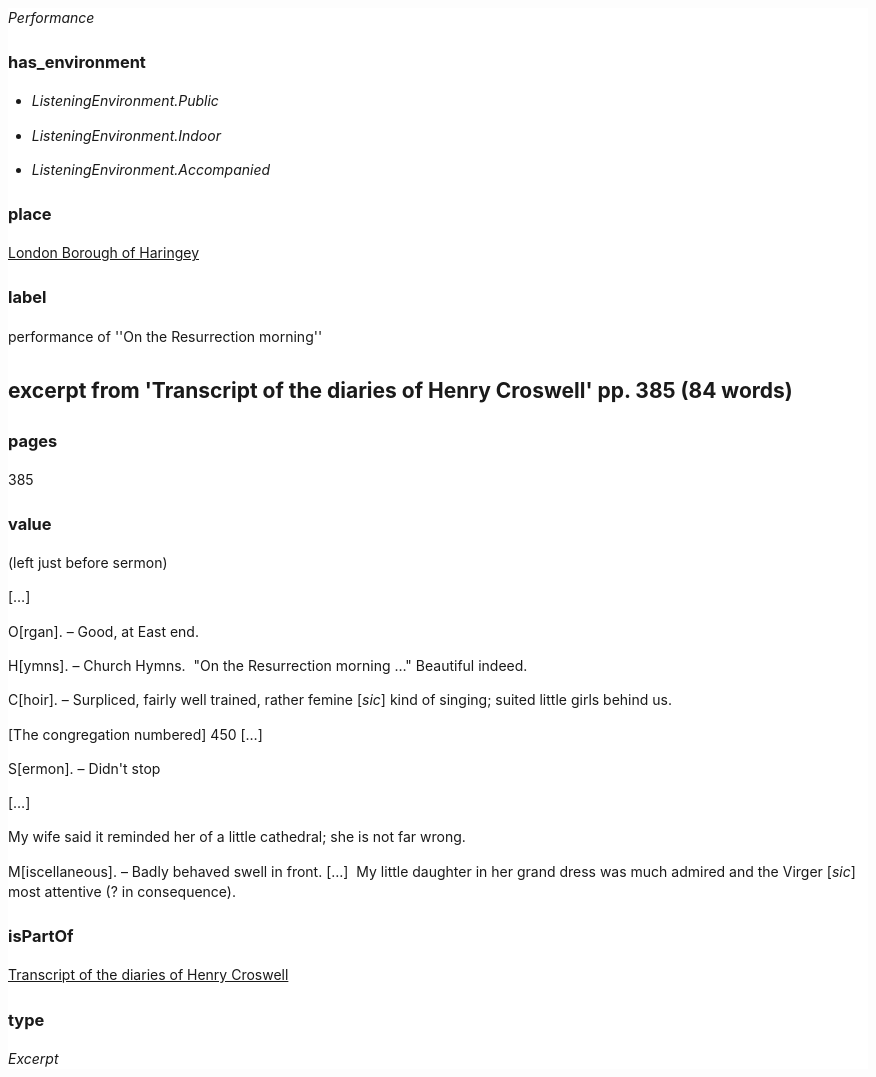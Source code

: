 
*Performance*

### has_environment

 - *ListeningEnvironment.Public*

 - *ListeningEnvironment.Indoor*

 - *ListeningEnvironment.Accompanied*

### place


[London Borough of Haringey](#London-Borough-of-Haringey)

### label


performance of ''On the Resurrection morning''

## excerpt from 'Transcript of the diaries of Henry Croswell' pp. 385 (84 words)

### pages


385

### value


<p class="MsoNormal">(left just before sermon)</p>
<p class="MsoNormal">[&hellip;]</p>
<p class="MsoNormal">O[rgan]. &ndash;&nbsp;Good, at East end.</p>
<p class="MsoNormal">H[ymns]. &ndash;&nbsp;Church Hymns.&nbsp; "On the Resurrection morning &hellip;" Beautiful indeed.</p>
<p class="MsoNormal">C[hoir]. &ndash;&nbsp;Surpliced, fairly well trained, rather femine [<em>sic</em>] kind of singing; suited little girls behind us.</p>
<p class="MsoNormal">[The congregation numbered] 450&nbsp;[&hellip;]</p>
<p class="MsoNormal">S[ermon]. &ndash;&nbsp;Didn't stop</p>
<p class="MsoNormal">[&hellip;]</p>
<p class="MsoNormal">My wife said it reminded her of a little cathedral; she is not far wrong.</p>
<p class="MsoNormal">M[iscellaneous]. &ndash;&nbsp;Badly behaved swell in front. [&hellip;]&nbsp; My little daughter in her grand dress was much admired and the Virger [<em>sic</em>] most attentive (? in consequence).&nbsp; &nbsp;</p>

### isPartOf


[Transcript of the diaries of Henry Croswell](#Transcript-of-the-diaries-of-Henry-Croswell)

### type


*Excerpt*
